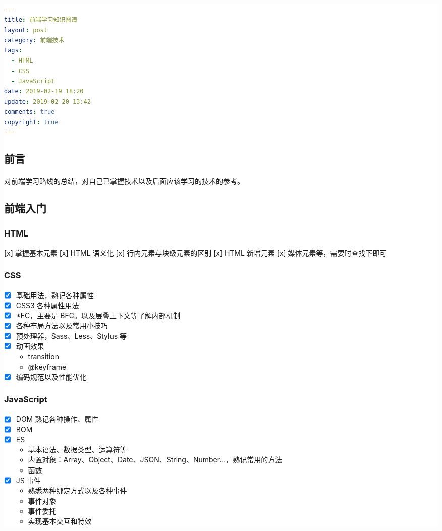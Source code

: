 ```yaml
---
title: 前端学习知识图谱
layout: post
category: 前端技术
tags:
  - HTML
  - CSS
  - JavaScript
date: 2019-02-19 18:20
update: 2019-02-20 13:42
comments: true
copyright: true
---
```


## 前言

对前端学习路线的总结，对自己已掌握技术以及后面应该学习的技术的参考。

## 前端入门

### HTML

[x] 掌握基本元素
[x] HTML 语义化
[x] 行内元素与块级元素的区别
[x] HTML 新增元素
[x] 媒体元素等，需要时查找下即可



### CSS

- [x] 基础用法，熟记各种属性
- [x] CSS3 各种属性用法
- [x] *FC，主要是 BFC。以及层叠上下文等了解内部机制
- [x] 各种布局方法以及常用小技巧
- [x] 预处理器，Sass、Less、Stylus 等
- [x] 动画效果
  - transition
  - @keyframe
- [x] 编码规范以及性能优化

### JavaScript

- [x] DOM 熟记各种操作、属性
- [x] BOM
- [x] ES
  - 基本语法、数据类型、运算符等
  - 内置对象：Array、Object、Date、JSON、String、Number...，熟记常用的方法
  - 函数
- [x] JS 事件
  - 熟悉两种绑定方式以及各种事件
  - 事件对象
  - 事件委托
  - 实现基本交互和特效
